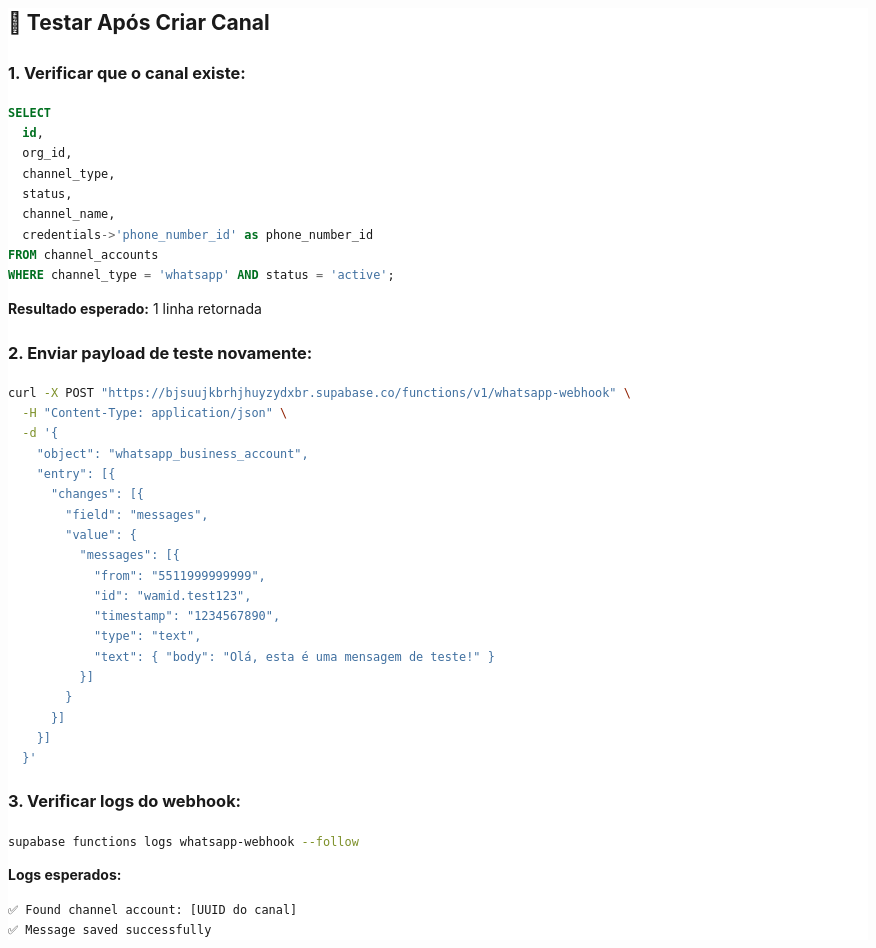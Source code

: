 ## 🧪 Testar Após Criar Canal

### 1. Verificar que o canal existe:

```sql
SELECT
  id,
  org_id,
  channel_type,
  status,
  channel_name,
  credentials->'phone_number_id' as phone_number_id
FROM channel_accounts
WHERE channel_type = 'whatsapp' AND status = 'active';
```

**Resultado esperado:** 1 linha retornada

### 2. Enviar payload de teste novamente:

```bash
curl -X POST "https://bjsuujkbrhjhuyzydxbr.supabase.co/functions/v1/whatsapp-webhook" \
  -H "Content-Type: application/json" \
  -d '{
    "object": "whatsapp_business_account",
    "entry": [{
      "changes": [{
        "field": "messages",
        "value": {
          "messages": [{
            "from": "5511999999999",
            "id": "wamid.test123",
            "timestamp": "1234567890",
            "type": "text",
            "text": { "body": "Olá, esta é uma mensagem de teste!" }
          }]
        }
      }]
    }]
  }'
```

### 3. Verificar logs do webhook:

```bash
supabase functions logs whatsapp-webhook --follow
```

**Logs esperados:**
```
✅ Found channel account: [UUID do canal]
✅ Message saved successfully
```
